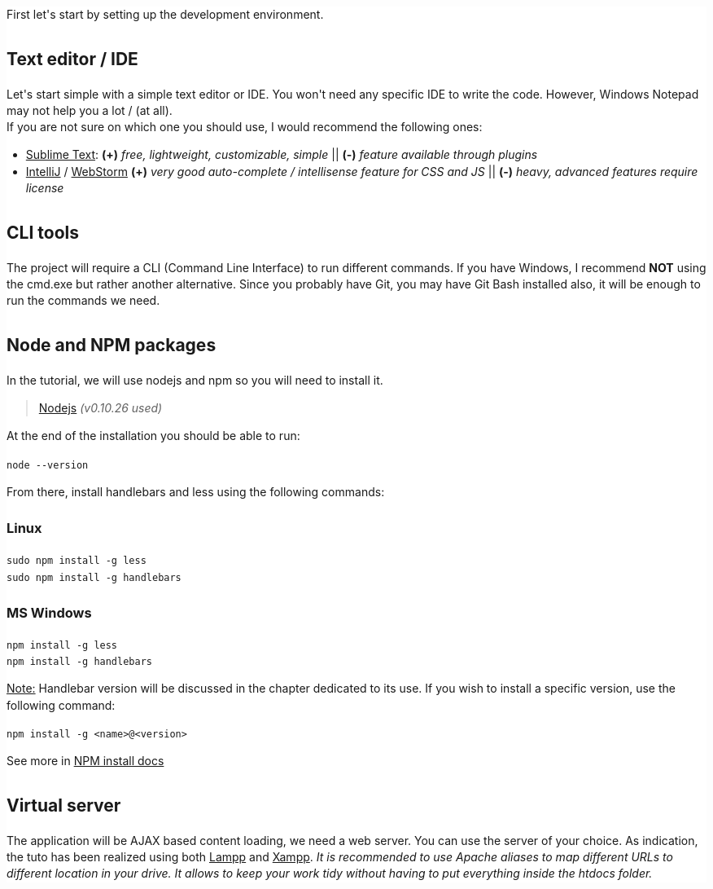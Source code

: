 First let's start by setting up the development environment.

## Text editor / IDE

Let's start simple with a simple text editor or IDE. You won't need any specific IDE to write the code. However, Windows Notepad may not help you a lot / (at all).  
If you are not sure on which one you should use, I would recommend the following ones:

*   [Sublime Text][8]: **(+)** *free, lightweight, customizable, simple* || **(-)** *feature available through plugins*
*   [IntelliJ][9] / [WebStorm][10] **(+)** *very good auto-complete / intellisense feature for CSS and JS* || **(-)** *heavy, advanced features require license*

## CLI tools

The project will require a CLI (Command Line Interface) to run different commands. If you have Windows, I recommend **NOT** using the cmd.exe but rather another alternative.
Since you probably have Git, you may have Git Bash installed also, it will be enough to run the commands we need.

## Node and NPM packages

In the tutorial, we will use nodejs and npm so you will need to install it.

> [Nodejs][11] *(v0.10.26 used)*

At the end of the installation you should be able to run:

    node --version
    

From there, install handlebars and less using the following commands:

### **Linux**

    sudo npm install -g less
    sudo npm install -g handlebars
    

### **MS Windows**

    npm install -g less
    npm install -g handlebars
    

<u>Note:</u> Handlebar version will be discussed in the chapter dedicated to its use. If you wish to install a specific version, use the following command:

    npm install -g <name>@<version>
    

See more in [NPM install docs][12]

## Virtual server

The application will be AJAX based content loading, we need a web server. You can use the server of your choice. As indication, the tuto has been realized using both [Lampp][13] and [Xampp][14]. *It is recommended to use Apache aliases to map different URLs to different location in your drive. It allows to keep your work tidy without having to put everything inside the htdocs folder.*


 [1]: https://github.com/chi-mai2b/tuto-geo-app/archive/master.zip
 [2]: http://marionettejs.com/
 [3]: http://getbootstrap.com/
 [4]: http://handlebarsjs.com/
 [5]: http://lesscss.org/
 [6]: http://requirejs.org/
 [7]: http://leafletjs.com/
 [8]: http://www.sublimetext.com/3
 [9]: http://www.jetbrains.com/idea/
 [10]: http://www.jetbrains.com/webstorm/
 [11]: http://nodejs.org/
 [12]: https://www.npmjs.org/doc/install.html
 [13]: https://www.google.ie/search?q=install+lamp+on+linux "Google search"
 [14]: https://www.apachefriends.org/
 [15]: http://marc-ed-raffalli.com/blog/wp-content/uploads/2014/05/AppDesignLayout.png
 [16]: http://marc-ed-raffalli.com/blog/wp-content/uploads/2014/05/desktop.png
 [17]: http://marc-ed-raffalli.com/blog/wp-content/uploads/2014/05/mobile.png
 [18]: http://leafletjs.com/examples/geojson.html
 [19]: http://leafletjs.com/examples/quick-start.html
 [20]: http://leafletjs.com/examples/choropleth.html
 [21]: http://leafletjs.com/reference.html
 [22]: https://www.mapbox.com/